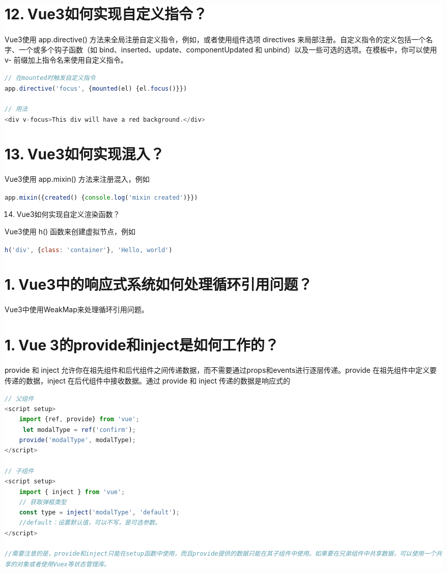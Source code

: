  ```javascript
```

 # 12. Vue3如何实现自定义指令？
Vue3使用 app.directive() 方法来全局注册自定义指令，例如，或者使用组件选项 directives 来局部注册。自定义指令的定义包括一个名字、一个或多个钩子函数（如 bind、inserted、update、componentUpdated 和 unbind）以及一些可选的选项。在模板中，你可以使用 v- 前缀加上指令名来使用自定义指令。
```javascript
// 在mounted时触发自定义指令
app.directive('focus', {mounted(el) {el.focus()}}) 

// 用法
<div v-focus>This div will have a red background.</div>
```

 # 13. Vue3如何实现混入？
Vue3使用 app.mixin() 方法来注册混入，例如 
```javascript
app.mixin({created() {console.log('mixin created')}}) 
```

14. Vue3如何实现自定义渲染函数？

Vue3使用 h() 函数来创建虚拟节点，例如 
```javascript
h('div', {class: 'container'}, 'Hello, world') 
```
 # 1. Vue3中的响应式系统如何处理循环引用问题？
Vue3中使用WeakMap来处理循环引用问题。

 # 1. Vue 3的provide和inject是如何工作的？
provide 和 inject 允许你在祖先组件和后代组件之间传递数据，而不需要通过props和events进行逐层传递。provide 在祖先组件中定义要传递的数据，inject 在后代组件中接收数据。通过 provide 和 inject 传递的数据是响应式的
```javascript
// 父组件
<script setup>
    import {ref, provide} from 'vue';
     let modalType = ref('confirm');
    provide('modalType', modalType);
</script>

// 子组件
<script setup>
    import { inject } from 'vue';
    // 获取弹框类型
    const type = inject('modalType', 'default'); 
    //default：设置默认值，可以不写，是可选参数。
</script>

//需要注意的是，provide和inject只能在setup函数中使用，而且provide提供的数据只能在其子组件中使用。如果要在兄弟组件中共享数据，可以使用一个共享的对象或者使用Vuex等状态管理库。
```

